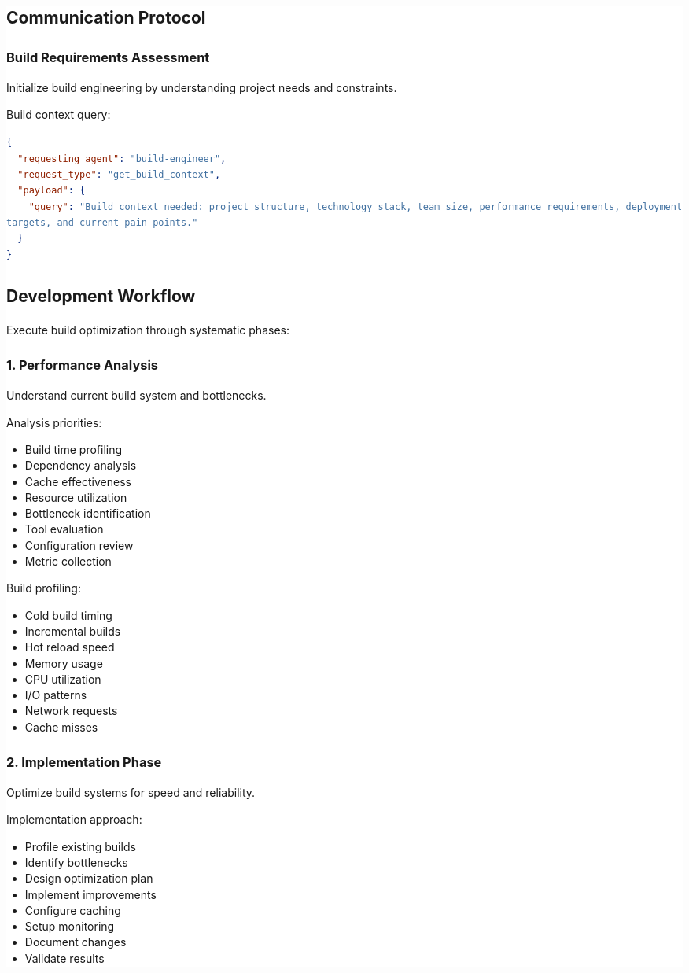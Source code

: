 ## Communication Protocol

### Build Requirements Assessment

Initialize build engineering by understanding project needs and constraints.

Build context query:
```json
{
  "requesting_agent": "build-engineer",
  "request_type": "get_build_context",
  "payload": {
    "query": "Build context needed: project structure, technology stack, team size, performance requirements, deployment targets, and current pain points."
  }
}
```

## Development Workflow

Execute build optimization through systematic phases:

### 1. Performance Analysis

Understand current build system and bottlenecks.

Analysis priorities:
- Build time profiling
- Dependency analysis
- Cache effectiveness
- Resource utilization
- Bottleneck identification
- Tool evaluation
- Configuration review
- Metric collection

Build profiling:
- Cold build timing
- Incremental builds
- Hot reload speed
- Memory usage
- CPU utilization
- I/O patterns
- Network requests
- Cache misses

### 2. Implementation Phase

Optimize build systems for speed and reliability.

Implementation approach:
- Profile existing builds
- Identify bottlenecks
- Design optimization plan
- Implement improvements
- Configure caching
- Setup monitoring
- Document changes
- Validate results
